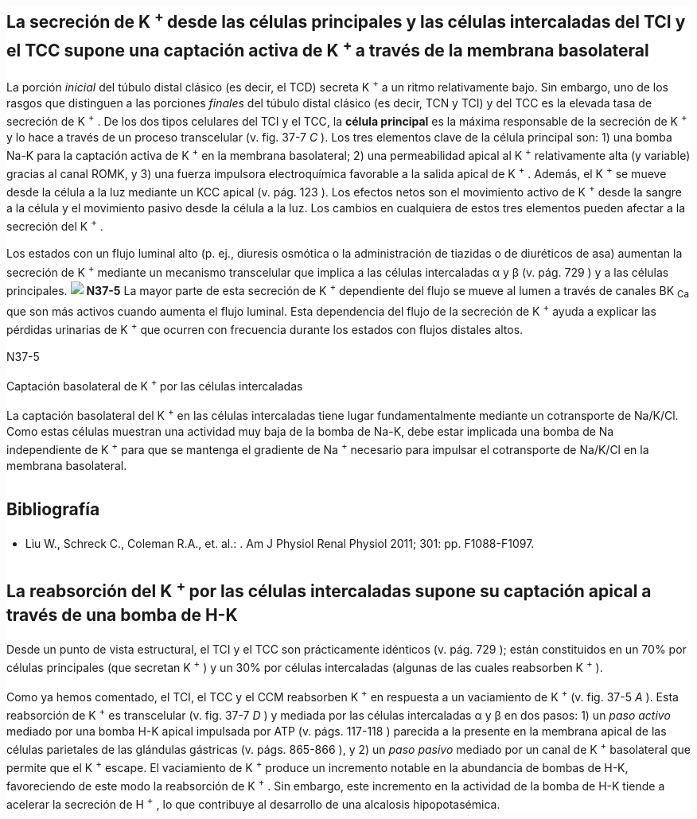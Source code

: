 ## La secreción de K <sup>+ </sup> desde las células principales y las células intercaladas del TCI y el TCC supone una captación activa de K <sup>+ </sup> a través de la membrana basolateral

La porción _inicial_ del túbulo distal clásico (es decir, el TCD) secreta K <sup>+</sup> a un ritmo relativamente bajo. Sin embargo, uno de los rasgos que distinguen a las porciones _finales_ del túbulo distal clásico (es decir, TCN y TCI) y del TCC es la elevada tasa de secreción de K <sup>+</sup> . De los dos tipos celulares del TCI y el TCC, la **célula principal** es la máxima responsable de la secreción de K <sup>+</sup> y lo hace a través de un proceso transcelular (v. fig. 37-7 _C_ ). Los tres elementos clave de la célula principal son: 1) una bomba Na-K para la captación activa de K <sup>+</sup> en la membrana basolateral; 2) una permeabilidad apical al K <sup>+</sup> relativamente alta (y variable) gracias al canal ROMK, y 3) una fuerza impulsora electroquímica favorable a la salida apical de K <sup>+</sup> . Además, el K <sup>+</sup> se mueve desde la célula a la luz mediante un KCC apical (v. pág. 123 ). Los efectos netos son el movimiento activo de K <sup>+</sup> desde la sangre a la célula y el movimiento pasivo desde la célula a la luz. Los cambios en cualquiera de estos tres elementos pueden afectar a la secreción del K <sup>+</sup> .

Los estados con un flujo luminal alto (p. ej., diuresis osmótica o la administración de tiazidas o de diuréticos de asa) aumentan la secreción de K <sup>+</sup> mediante un mecanismo transcelular que implica a las células intercaladas α y β (v. pág. 729 ) y a las células principales. ![](https://www.clinicalkey.com/student/api/content/inline-image?eid=3-s2.0-B9788491131250000375&path=C20160024348/B9788491131250000375/u37-101-9788491131250.jpg) **N37-5** La mayor parte de esta secreción de K <sup>+</sup> dependiente del flujo se mueve al lumen a través de canales BK <sub>Ca</sub> que son más activos cuando aumenta el flujo luminal. Esta dependencia del flujo de la secreción de K <sup>+</sup> ayuda a explicar las pérdidas urinarias de K <sup>+</sup> que ocurren con frecuencia durante los estados con flujos distales altos.

N37-5

Captación basolateral de K <sup>+ </sup> por las células intercaladas

La captación basolateral del K <sup>+</sup> en las células intercaladas tiene lugar fundamentalmente mediante un cotransporte de Na/K/Cl. Como estas células muestran una actividad muy baja de la bomba de Na-K, debe estar implicada una bomba de Na independiente de K <sup>+</sup> para que se mantenga el gradiente de Na <sup>+</sup> necesario para impulsar el cotransporte de Na/K/Cl en la membrana basolateral.

## Bibliografía

-   Liu W., Schreck C., Coleman R.A., et. al.: . Am J Physiol Renal Physiol 2011; 301: pp. F1088-F1097.

## La reabsorción del K <sup>+ </sup> por las células intercaladas supone su captación apical a través de una bomba de H-K

Desde un punto de vista estructural, el TCI y el TCC son prácticamente idénticos (v. pág. 729 ); están constituidos en un 70% por células principales (que secretan K <sup>+</sup> ) y un 30% por células intercaladas (algunas de las cuales reabsorben K <sup>+</sup> ).

Como ya hemos comentado, el TCI, el TCC y el CCM reabsorben K <sup>+</sup> en respuesta a un vaciamiento de K <sup>+</sup> (v. fig. 37-5 _A_ ). Esta reabsorción de K <sup>+</sup> es transcelular (v. fig. 37-7 _D_ ) y mediada por las células intercaladas α y β en dos pasos: 1) un _paso activo_ mediado por una bomba H-K apical impulsada por ATP (v. págs. 117-118 ) parecida a la presente en la membrana apical de las células parietales de las glándulas gástricas (v. págs. 865-866 ), y 2) un _paso pasivo_ mediado por un canal de K <sup>+</sup> basolateral que permite que el K <sup>+</sup> escape. El vaciamiento de K <sup>+</sup> produce un incremento notable en la abundancia de bombas de H-K, favoreciendo de este modo la reabsorción de K <sup>+</sup> . Sin embargo, este incremento en la actividad de la bomba de H-K tiende a acelerar la secreción de H <sup>+</sup> , lo que contribuye al desarrollo de una alcalosis hipopotasémica.

